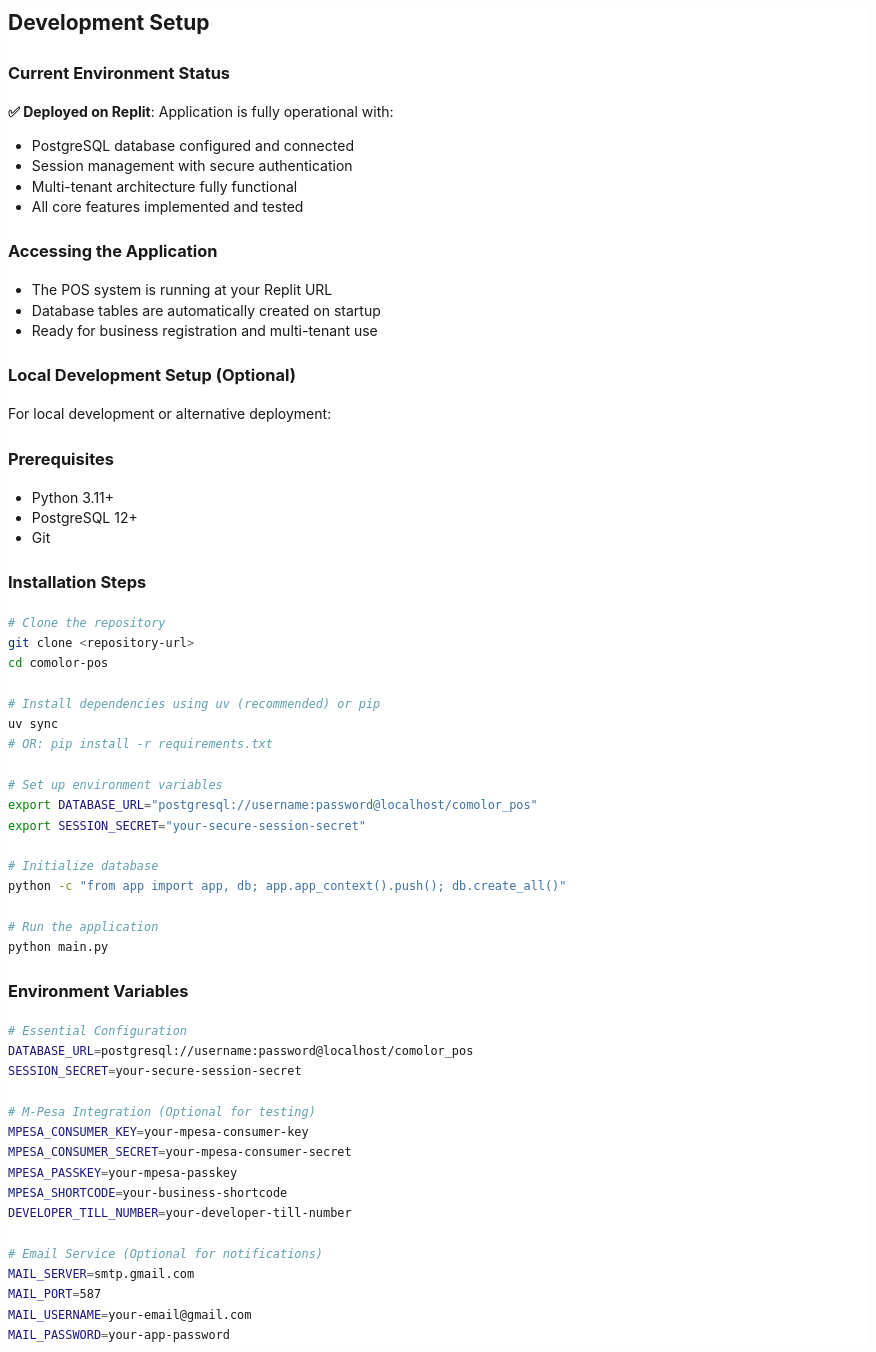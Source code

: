 ## Development Setup

### Current Environment Status
**✅ Deployed on Replit**: Application is fully operational with:
- PostgreSQL database configured and connected
- Session management with secure authentication
- Multi-tenant architecture fully functional
- All core features implemented and tested

### Accessing the Application
- The POS system is running at your Replit URL
- Database tables are automatically created on startup
- Ready for business registration and multi-tenant use

### Local Development Setup (Optional)

For local development or alternative deployment:

### Prerequisites
- Python 3.11+
- PostgreSQL 12+
- Git

### Installation Steps
```bash
# Clone the repository
git clone <repository-url>
cd comolor-pos

# Install dependencies using uv (recommended) or pip
uv sync
# OR: pip install -r requirements.txt

# Set up environment variables
export DATABASE_URL="postgresql://username:password@localhost/comolor_pos"
export SESSION_SECRET="your-secure-session-secret"

# Initialize database
python -c "from app import app, db; app.app_context().push(); db.create_all()"

# Run the application
python main.py
```

### Environment Variables
```bash
# Essential Configuration
DATABASE_URL=postgresql://username:password@localhost/comolor_pos
SESSION_SECRET=your-secure-session-secret

# M-Pesa Integration (Optional for testing)
MPESA_CONSUMER_KEY=your-mpesa-consumer-key
MPESA_CONSUMER_SECRET=your-mpesa-consumer-secret
MPESA_PASSKEY=your-mpesa-passkey
MPESA_SHORTCODE=your-business-shortcode
DEVELOPER_TILL_NUMBER=your-developer-till-number

# Email Service (Optional for notifications)
MAIL_SERVER=smtp.gmail.com
MAIL_PORT=587
MAIL_USERNAME=your-email@gmail.com
MAIL_PASSWORD=your-app-password
```